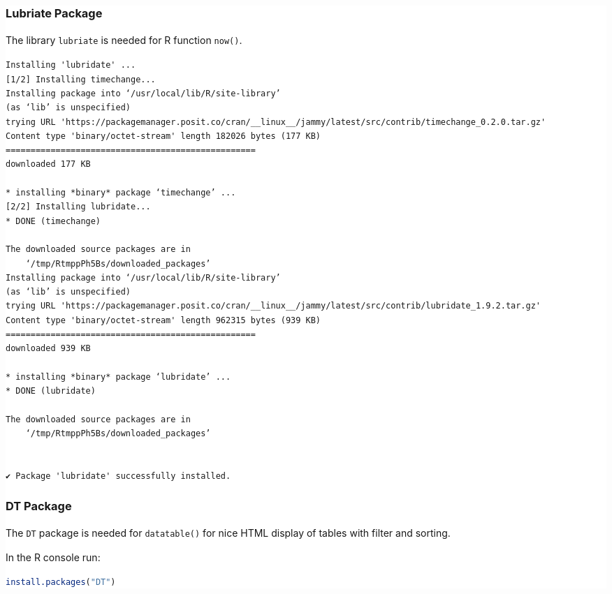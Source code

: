 ### Lubriate Package

The library `lubriate` is needed for R function `now()`.

```
Installing 'lubridate' ...
[1/2] Installing timechange...
Installing package into ‘/usr/local/lib/R/site-library’
(as ‘lib’ is unspecified)
trying URL 'https://packagemanager.posit.co/cran/__linux__/jammy/latest/src/contrib/timechange_0.2.0.tar.gz'
Content type 'binary/octet-stream' length 182026 bytes (177 KB)
==================================================
downloaded 177 KB

* installing *binary* package ‘timechange’ ...
[2/2] Installing lubridate...
* DONE (timechange)

The downloaded source packages are in
	‘/tmp/RtmppPh5Bs/downloaded_packages’
Installing package into ‘/usr/local/lib/R/site-library’
(as ‘lib’ is unspecified)
trying URL 'https://packagemanager.posit.co/cran/__linux__/jammy/latest/src/contrib/lubridate_1.9.2.tar.gz'
Content type 'binary/octet-stream' length 962315 bytes (939 KB)
==================================================
downloaded 939 KB

* installing *binary* package ‘lubridate’ ...
* DONE (lubridate)

The downloaded source packages are in
	‘/tmp/RtmppPh5Bs/downloaded_packages’


✔ Package 'lubridate' successfully installed.
```

### DT Package

The `DT` package is needed for `datatable()` for nice HTML display of tables
with filter and sorting.

In the R console run:

```r
install.packages("DT")
```
